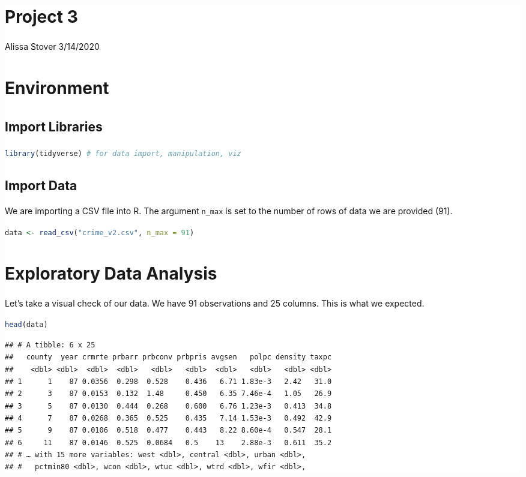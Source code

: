 Project 3
================
Alissa Stover
3/14/2020

# Environment

## Import Libraries

``` r
library(tidyverse) # for data import, manipulation, viz
```

## Import Data

We are importing a CSV file into R. The argument `n_max` is set to the
number of rows of data we are provided (91).

``` r
data <- read_csv("crime_v2.csv", n_max = 91)
```

# Exploratory Data Analysis

Let’s take a visual check of our data. We have 91 observations and 25
columns. This is what we expected.

``` r
head(data)
```

    ## # A tibble: 6 x 25
    ##   county  year crmrte prbarr prbconv prbpris avgsen   polpc density taxpc
    ##    <dbl> <dbl>  <dbl>  <dbl>   <dbl>   <dbl>  <dbl>   <dbl>   <dbl> <dbl>
    ## 1      1    87 0.0356  0.298  0.528    0.436   6.71 1.83e-3   2.42   31.0
    ## 2      3    87 0.0153  0.132  1.48     0.450   6.35 7.46e-4   1.05   26.9
    ## 3      5    87 0.0130  0.444  0.268    0.600   6.76 1.23e-3   0.413  34.8
    ## 4      7    87 0.0268  0.365  0.525    0.435   7.14 1.53e-3   0.492  42.9
    ## 5      9    87 0.0106  0.518  0.477    0.443   8.22 8.60e-4   0.547  28.1
    ## 6     11    87 0.0146  0.525  0.0684   0.5    13    2.88e-3   0.611  35.2
    ## # … with 15 more variables: west <dbl>, central <dbl>, urban <dbl>,
    ## #   pctmin80 <dbl>, wcon <dbl>, wtuc <dbl>, wtrd <dbl>, wfir <dbl>,